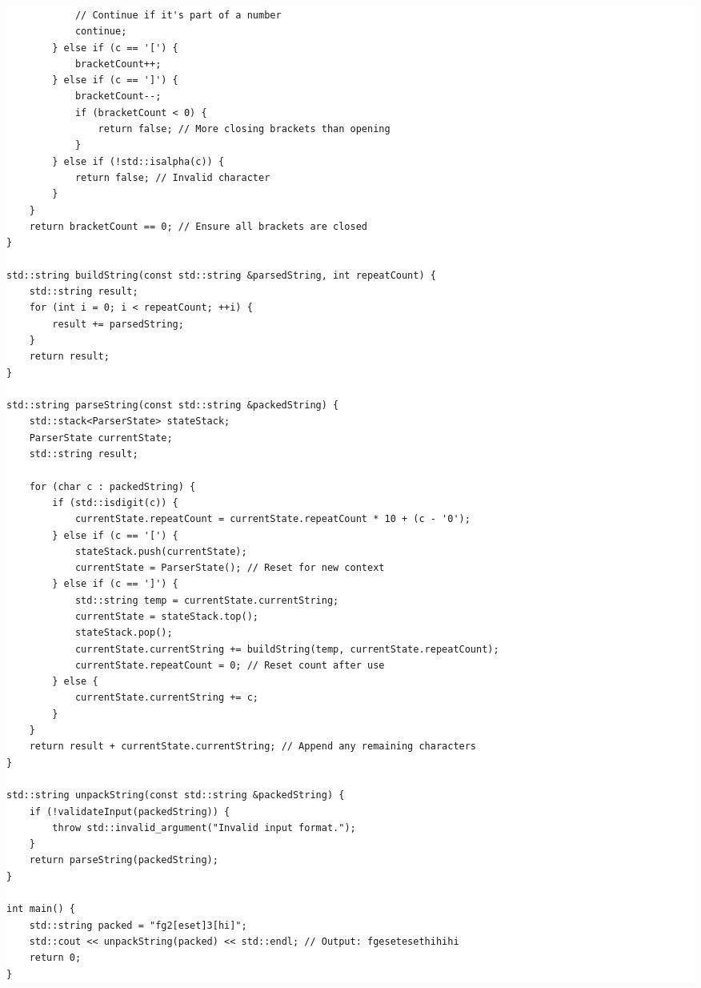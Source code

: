 ```2024-08-20 22:43:12: status=completed
            // Continue if it's part of a number
            continue;
        } else if (c == '[') {
            bracketCount++;
        } else if (c == ']') {
            bracketCount--;
            if (bracketCount < 0) {
                return false; // More closing brackets than opening
            }
        } else if (!std::isalpha(c)) {
            return false; // Invalid character
        }
    }
    return bracketCount == 0; // Ensure all brackets are closed
}

std::string buildString(const std::string &parsedString, int repeatCount) {
    std::string result;
    for (int i = 0; i < repeatCount; ++i) {
        result += parsedString;
    }
    return result;
}

std::string parseString(const std::string &packedString) {
    std::stack<ParserState> stateStack;
    ParserState currentState;
    std::string result;

    for (char c : packedString) {
        if (std::isdigit(c)) {
            currentState.repeatCount = currentState.repeatCount * 10 + (c - '0');
        } else if (c == '[') {
            stateStack.push(currentState);
            currentState = ParserState(); // Reset for new context
        } else if (c == ']') {
            std::string temp = currentState.currentString;
            currentState = stateStack.top();
            stateStack.pop();
            currentState.currentString += buildString(temp, currentState.repeatCount);
            currentState.repeatCount = 0; // Reset count after use
        } else {
            currentState.currentString += c;
        }
    }
    return result + currentState.currentString; // Append any remaining characters
}

std::string unpackString(const std::string &packedString) {
    if (!validateInput(packedString)) {
        throw std::invalid_argument("Invalid input format.");
    }
    return parseString(packedString);
}

int main() {
    std::string packed = "fg2[eset]3[hi]";
    std::cout << unpackString(packed) << std::endl; // Output: fgesetesethihihi
    return 0;
}
```
